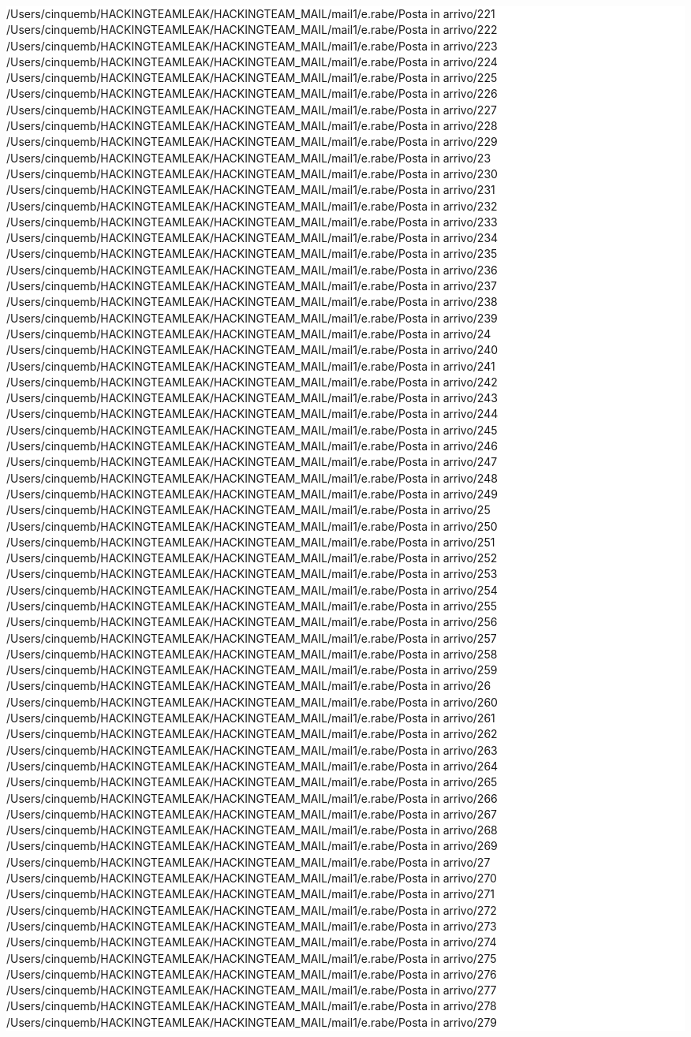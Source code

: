/Users/cinquemb/HACKINGTEAMLEAK/HACKINGTEAM_MAIL/mail1/e.rabe/Posta in arrivo/221
/Users/cinquemb/HACKINGTEAMLEAK/HACKINGTEAM_MAIL/mail1/e.rabe/Posta in arrivo/222
/Users/cinquemb/HACKINGTEAMLEAK/HACKINGTEAM_MAIL/mail1/e.rabe/Posta in arrivo/223
/Users/cinquemb/HACKINGTEAMLEAK/HACKINGTEAM_MAIL/mail1/e.rabe/Posta in arrivo/224
/Users/cinquemb/HACKINGTEAMLEAK/HACKINGTEAM_MAIL/mail1/e.rabe/Posta in arrivo/225
/Users/cinquemb/HACKINGTEAMLEAK/HACKINGTEAM_MAIL/mail1/e.rabe/Posta in arrivo/226
/Users/cinquemb/HACKINGTEAMLEAK/HACKINGTEAM_MAIL/mail1/e.rabe/Posta in arrivo/227
/Users/cinquemb/HACKINGTEAMLEAK/HACKINGTEAM_MAIL/mail1/e.rabe/Posta in arrivo/228
/Users/cinquemb/HACKINGTEAMLEAK/HACKINGTEAM_MAIL/mail1/e.rabe/Posta in arrivo/229
/Users/cinquemb/HACKINGTEAMLEAK/HACKINGTEAM_MAIL/mail1/e.rabe/Posta in arrivo/23
/Users/cinquemb/HACKINGTEAMLEAK/HACKINGTEAM_MAIL/mail1/e.rabe/Posta in arrivo/230
/Users/cinquemb/HACKINGTEAMLEAK/HACKINGTEAM_MAIL/mail1/e.rabe/Posta in arrivo/231
/Users/cinquemb/HACKINGTEAMLEAK/HACKINGTEAM_MAIL/mail1/e.rabe/Posta in arrivo/232
/Users/cinquemb/HACKINGTEAMLEAK/HACKINGTEAM_MAIL/mail1/e.rabe/Posta in arrivo/233
/Users/cinquemb/HACKINGTEAMLEAK/HACKINGTEAM_MAIL/mail1/e.rabe/Posta in arrivo/234
/Users/cinquemb/HACKINGTEAMLEAK/HACKINGTEAM_MAIL/mail1/e.rabe/Posta in arrivo/235
/Users/cinquemb/HACKINGTEAMLEAK/HACKINGTEAM_MAIL/mail1/e.rabe/Posta in arrivo/236
/Users/cinquemb/HACKINGTEAMLEAK/HACKINGTEAM_MAIL/mail1/e.rabe/Posta in arrivo/237
/Users/cinquemb/HACKINGTEAMLEAK/HACKINGTEAM_MAIL/mail1/e.rabe/Posta in arrivo/238
/Users/cinquemb/HACKINGTEAMLEAK/HACKINGTEAM_MAIL/mail1/e.rabe/Posta in arrivo/239
/Users/cinquemb/HACKINGTEAMLEAK/HACKINGTEAM_MAIL/mail1/e.rabe/Posta in arrivo/24
/Users/cinquemb/HACKINGTEAMLEAK/HACKINGTEAM_MAIL/mail1/e.rabe/Posta in arrivo/240
/Users/cinquemb/HACKINGTEAMLEAK/HACKINGTEAM_MAIL/mail1/e.rabe/Posta in arrivo/241
/Users/cinquemb/HACKINGTEAMLEAK/HACKINGTEAM_MAIL/mail1/e.rabe/Posta in arrivo/242
/Users/cinquemb/HACKINGTEAMLEAK/HACKINGTEAM_MAIL/mail1/e.rabe/Posta in arrivo/243
/Users/cinquemb/HACKINGTEAMLEAK/HACKINGTEAM_MAIL/mail1/e.rabe/Posta in arrivo/244
/Users/cinquemb/HACKINGTEAMLEAK/HACKINGTEAM_MAIL/mail1/e.rabe/Posta in arrivo/245
/Users/cinquemb/HACKINGTEAMLEAK/HACKINGTEAM_MAIL/mail1/e.rabe/Posta in arrivo/246
/Users/cinquemb/HACKINGTEAMLEAK/HACKINGTEAM_MAIL/mail1/e.rabe/Posta in arrivo/247
/Users/cinquemb/HACKINGTEAMLEAK/HACKINGTEAM_MAIL/mail1/e.rabe/Posta in arrivo/248
/Users/cinquemb/HACKINGTEAMLEAK/HACKINGTEAM_MAIL/mail1/e.rabe/Posta in arrivo/249
/Users/cinquemb/HACKINGTEAMLEAK/HACKINGTEAM_MAIL/mail1/e.rabe/Posta in arrivo/25
/Users/cinquemb/HACKINGTEAMLEAK/HACKINGTEAM_MAIL/mail1/e.rabe/Posta in arrivo/250
/Users/cinquemb/HACKINGTEAMLEAK/HACKINGTEAM_MAIL/mail1/e.rabe/Posta in arrivo/251
/Users/cinquemb/HACKINGTEAMLEAK/HACKINGTEAM_MAIL/mail1/e.rabe/Posta in arrivo/252
/Users/cinquemb/HACKINGTEAMLEAK/HACKINGTEAM_MAIL/mail1/e.rabe/Posta in arrivo/253
/Users/cinquemb/HACKINGTEAMLEAK/HACKINGTEAM_MAIL/mail1/e.rabe/Posta in arrivo/254
/Users/cinquemb/HACKINGTEAMLEAK/HACKINGTEAM_MAIL/mail1/e.rabe/Posta in arrivo/255
/Users/cinquemb/HACKINGTEAMLEAK/HACKINGTEAM_MAIL/mail1/e.rabe/Posta in arrivo/256
/Users/cinquemb/HACKINGTEAMLEAK/HACKINGTEAM_MAIL/mail1/e.rabe/Posta in arrivo/257
/Users/cinquemb/HACKINGTEAMLEAK/HACKINGTEAM_MAIL/mail1/e.rabe/Posta in arrivo/258
/Users/cinquemb/HACKINGTEAMLEAK/HACKINGTEAM_MAIL/mail1/e.rabe/Posta in arrivo/259
/Users/cinquemb/HACKINGTEAMLEAK/HACKINGTEAM_MAIL/mail1/e.rabe/Posta in arrivo/26
/Users/cinquemb/HACKINGTEAMLEAK/HACKINGTEAM_MAIL/mail1/e.rabe/Posta in arrivo/260
/Users/cinquemb/HACKINGTEAMLEAK/HACKINGTEAM_MAIL/mail1/e.rabe/Posta in arrivo/261
/Users/cinquemb/HACKINGTEAMLEAK/HACKINGTEAM_MAIL/mail1/e.rabe/Posta in arrivo/262
/Users/cinquemb/HACKINGTEAMLEAK/HACKINGTEAM_MAIL/mail1/e.rabe/Posta in arrivo/263
/Users/cinquemb/HACKINGTEAMLEAK/HACKINGTEAM_MAIL/mail1/e.rabe/Posta in arrivo/264
/Users/cinquemb/HACKINGTEAMLEAK/HACKINGTEAM_MAIL/mail1/e.rabe/Posta in arrivo/265
/Users/cinquemb/HACKINGTEAMLEAK/HACKINGTEAM_MAIL/mail1/e.rabe/Posta in arrivo/266
/Users/cinquemb/HACKINGTEAMLEAK/HACKINGTEAM_MAIL/mail1/e.rabe/Posta in arrivo/267
/Users/cinquemb/HACKINGTEAMLEAK/HACKINGTEAM_MAIL/mail1/e.rabe/Posta in arrivo/268
/Users/cinquemb/HACKINGTEAMLEAK/HACKINGTEAM_MAIL/mail1/e.rabe/Posta in arrivo/269
/Users/cinquemb/HACKINGTEAMLEAK/HACKINGTEAM_MAIL/mail1/e.rabe/Posta in arrivo/27
/Users/cinquemb/HACKINGTEAMLEAK/HACKINGTEAM_MAIL/mail1/e.rabe/Posta in arrivo/270
/Users/cinquemb/HACKINGTEAMLEAK/HACKINGTEAM_MAIL/mail1/e.rabe/Posta in arrivo/271
/Users/cinquemb/HACKINGTEAMLEAK/HACKINGTEAM_MAIL/mail1/e.rabe/Posta in arrivo/272
/Users/cinquemb/HACKINGTEAMLEAK/HACKINGTEAM_MAIL/mail1/e.rabe/Posta in arrivo/273
/Users/cinquemb/HACKINGTEAMLEAK/HACKINGTEAM_MAIL/mail1/e.rabe/Posta in arrivo/274
/Users/cinquemb/HACKINGTEAMLEAK/HACKINGTEAM_MAIL/mail1/e.rabe/Posta in arrivo/275
/Users/cinquemb/HACKINGTEAMLEAK/HACKINGTEAM_MAIL/mail1/e.rabe/Posta in arrivo/276
/Users/cinquemb/HACKINGTEAMLEAK/HACKINGTEAM_MAIL/mail1/e.rabe/Posta in arrivo/277
/Users/cinquemb/HACKINGTEAMLEAK/HACKINGTEAM_MAIL/mail1/e.rabe/Posta in arrivo/278
/Users/cinquemb/HACKINGTEAMLEAK/HACKINGTEAM_MAIL/mail1/e.rabe/Posta in arrivo/279